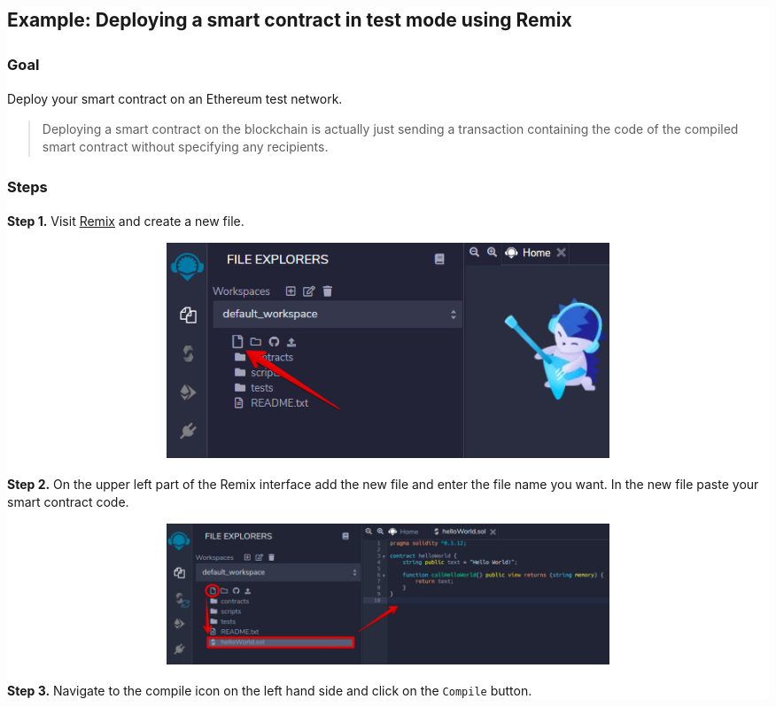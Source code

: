 ## Example: Deploying a smart contract in test mode using Remix

### Goal
Deploy your smart contract on an Ethereum test network.  

> Deploying a smart contract on the blockchain is actually just sending a transaction containing the code of the compiled smart contract without specifying any recipients.

### Steps
**Step 1.** Visit [Remix](https://remix.ethereum.org/) and create a new file.  

<p align="center"> <img width="500" src="./images/depl-contr-1.png" /> </p>  

**Step 2.** On the upper left part of the Remix interface add the new file and enter the file name you want. In the new file paste your smart contract code.  

<p align="center"> <img width="500" src="./images/depl-contr-2.png" /> </p>  

**Step 3.** Navigate to the compile icon on the left hand side and click on the `Compile` button.  
